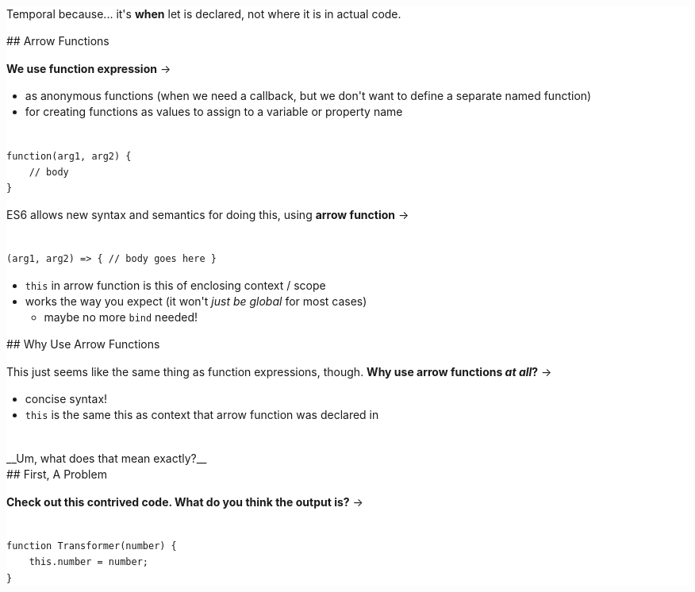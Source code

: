 Temporal because... it's __when__ let is declared, not where it is in actual code.

</section>

<section markdown="block">
## Arrow Functions

__We use function expression__ &rarr;

* as anonymous functions (when we need a callback, but we don't want to define a separate named function)
* for creating functions as values to assign to a variable or property name

<pre><code data-trim contenteditable>
function(arg1, arg2) {
    // body
}
</code></pre>

ES6 allows new syntax and semantics for doing this, using __arrow function__ &rarr;

<pre><code data-trim contenteditable>
(arg1, arg2) => { // body goes here }
</code></pre>

* `this` in arrow function is this of enclosing context / scope
* works the way you expect (it won't _just be global_ for most cases)
    * maybe no more `bind` needed!
</section>

<section markdown="block">
## Why Use Arrow Functions

This just seems like the same thing as function expressions, though. __Why use arrow functions _at all_?__ &rarr;

* concise syntax!
* `this` is the same this as context that arrow function was declared in

<br>
__Um, what does that mean exactly?__

</section>


<section markdown="block">
## First, A Problem

__Check out this contrived code. What do you think the output is?__ &rarr;

<pre><code data-trim contenteditable>
function Transformer(number) {
    this.number = number;
}
</code></pre>
